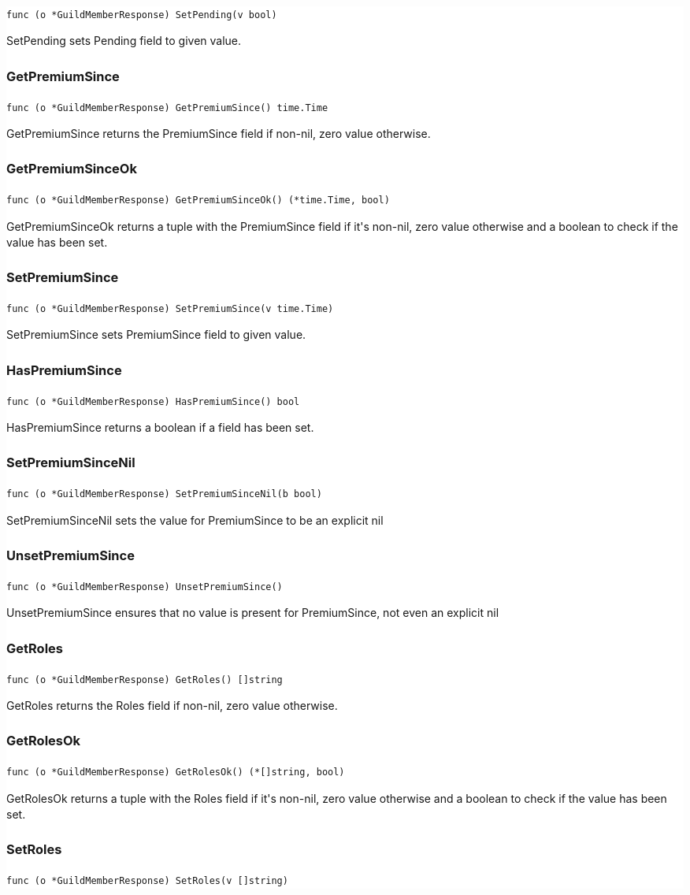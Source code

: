 `func (o *GuildMemberResponse) SetPending(v bool)`

SetPending sets Pending field to given value.


### GetPremiumSince

`func (o *GuildMemberResponse) GetPremiumSince() time.Time`

GetPremiumSince returns the PremiumSince field if non-nil, zero value otherwise.

### GetPremiumSinceOk

`func (o *GuildMemberResponse) GetPremiumSinceOk() (*time.Time, bool)`

GetPremiumSinceOk returns a tuple with the PremiumSince field if it's non-nil, zero value otherwise
and a boolean to check if the value has been set.

### SetPremiumSince

`func (o *GuildMemberResponse) SetPremiumSince(v time.Time)`

SetPremiumSince sets PremiumSince field to given value.

### HasPremiumSince

`func (o *GuildMemberResponse) HasPremiumSince() bool`

HasPremiumSince returns a boolean if a field has been set.

### SetPremiumSinceNil

`func (o *GuildMemberResponse) SetPremiumSinceNil(b bool)`

 SetPremiumSinceNil sets the value for PremiumSince to be an explicit nil

### UnsetPremiumSince
`func (o *GuildMemberResponse) UnsetPremiumSince()`

UnsetPremiumSince ensures that no value is present for PremiumSince, not even an explicit nil
### GetRoles

`func (o *GuildMemberResponse) GetRoles() []string`

GetRoles returns the Roles field if non-nil, zero value otherwise.

### GetRolesOk

`func (o *GuildMemberResponse) GetRolesOk() (*[]string, bool)`

GetRolesOk returns a tuple with the Roles field if it's non-nil, zero value otherwise
and a boolean to check if the value has been set.

### SetRoles

`func (o *GuildMemberResponse) SetRoles(v []string)`
